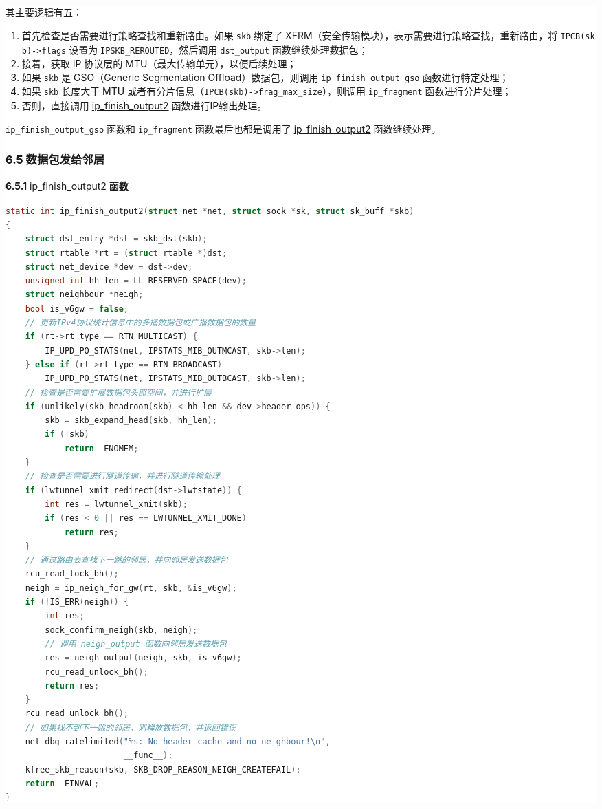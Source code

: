 其主要逻辑有五：

1. 首先检查是否需要进行策略查找和重新路由。如果 `skb` 绑定了 XFRM（安全传输模块），表示需要进行策略查找，重新路由，将 `IPCB(skb)->flags` 设置为 `IPSKB_REROUTED`，然后调用 `dst_output` 函数继续处理数据包；
2. 接着，获取 IP 协议层的 MTU（最大传输单元），以便后续处理；
3. 如果 `skb` 是 GSO（Generic Segmentation Offload）数据包，则调用 `ip_finish_output_gso` 函数进行特定处理；
4. 如果 `skb` 长度大于 MTU 或者有分片信息（`IPCB(skb)->frag_max_size`），则调用 `ip_fragment` 函数进行分片处理；
5. 否则，直接调用 [ip_finish_output2](https://link.zhihu.com/?target=https%3A//elixir.bootlin.com/linux/v6.0/source/net/ipv4/ip_output.c%23L194) 函数进行IP输出处理。

`ip_finish_output_gso` 函数和 `ip_fragment` 函数最后也都是调用了 [ip_finish_output2](https://link.zhihu.com/?target=https%3A//elixir.bootlin.com/linux/v6.0/source/net/ipv4/ip_output.c%23L194) 函数继续处理。

### 6.5 数据包发给邻居

**6.5.1** [ip_finish_output2](https://link.zhihu.com/?target=https%3A//elixir.bootlin.com/linux/v6.0/source/net/ipv4/ip_output.c%23L194) **函数**

```c
static int ip_finish_output2(struct net *net, struct sock *sk, struct sk_buff *skb)
{
    struct dst_entry *dst = skb_dst(skb);
    struct rtable *rt = (struct rtable *)dst;
    struct net_device *dev = dst->dev;
    unsigned int hh_len = LL_RESERVED_SPACE(dev);
    struct neighbour *neigh;
    bool is_v6gw = false;
    // 更新IPv4协议统计信息中的多播数据包或广播数据包的数量
    if (rt->rt_type == RTN_MULTICAST) {
        IP_UPD_PO_STATS(net, IPSTATS_MIB_OUTMCAST, skb->len);
    } else if (rt->rt_type == RTN_BROADCAST)
        IP_UPD_PO_STATS(net, IPSTATS_MIB_OUTBCAST, skb->len);
    // 检查是否需要扩展数据包头部空间，并进行扩展
    if (unlikely(skb_headroom(skb) < hh_len && dev->header_ops)) {
        skb = skb_expand_head(skb, hh_len);
        if (!skb)
            return -ENOMEM;
    }
    // 检查是否需要进行隧道传输，并进行隧道传输处理
    if (lwtunnel_xmit_redirect(dst->lwtstate)) {
        int res = lwtunnel_xmit(skb);
        if (res < 0 || res == LWTUNNEL_XMIT_DONE)
            return res;
    }
    // 通过路由表查找下一跳的邻居，并向邻居发送数据包
    rcu_read_lock_bh();
    neigh = ip_neigh_for_gw(rt, skb, &is_v6gw);
    if (!IS_ERR(neigh)) {
        int res;
        sock_confirm_neigh(skb, neigh);
        // 调用 neigh_output 函数向邻居发送数据包
        res = neigh_output(neigh, skb, is_v6gw);
        rcu_read_unlock_bh();
        return res;
    }
    rcu_read_unlock_bh();
    // 如果找不到下一跳的邻居，则释放数据包，并返回错误
    net_dbg_ratelimited("%s: No header cache and no neighbour!\n",
                        __func__);
    kfree_skb_reason(skb, SKB_DROP_REASON_NEIGH_CREATEFAIL);
    return -EINVAL;
}
```
